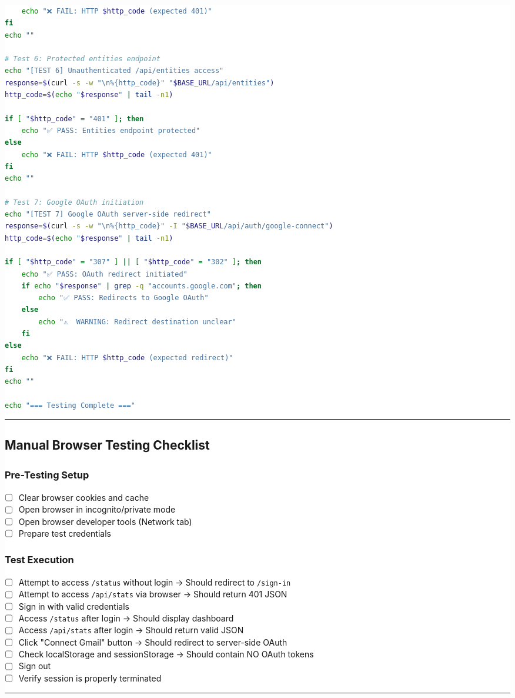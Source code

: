```bash
    echo "❌ FAIL: HTTP $http_code (expected 401)"
fi
echo ""

# Test 6: Protected entities endpoint
echo "[TEST 6] Unauthenticated /api/entities access"
response=$(curl -s -w "\n%{http_code}" "$BASE_URL/api/entities")
http_code=$(echo "$response" | tail -n1)

if [ "$http_code" = "401" ]; then
    echo "✅ PASS: Entities endpoint protected"
else
    echo "❌ FAIL: HTTP $http_code (expected 401)"
fi
echo ""

# Test 7: Google OAuth initiation
echo "[TEST 7] Google OAuth server-side redirect"
response=$(curl -s -w "\n%{http_code}" -I "$BASE_URL/api/auth/google-connect")
http_code=$(echo "$response" | tail -n1)

if [ "$http_code" = "307" ] || [ "$http_code" = "302" ]; then
    echo "✅ PASS: OAuth redirect initiated"
    if echo "$response" | grep -q "accounts.google.com"; then
        echo "✅ PASS: Redirects to Google OAuth"
    else
        echo "⚠️  WARNING: Redirect destination unclear"
    fi
else
    echo "❌ FAIL: HTTP $http_code (expected redirect)"
fi
echo ""

echo "=== Testing Complete ==="
```

---

## Manual Browser Testing Checklist

### Pre-Testing Setup
- [ ] Clear browser cookies and cache
- [ ] Open browser in incognito/private mode
- [ ] Open browser developer tools (Network tab)
- [ ] Prepare test credentials

### Test Execution
- [ ] Attempt to access `/status` without login → Should redirect to `/sign-in`
- [ ] Attempt to access `/api/stats` via browser → Should return 401 JSON
- [ ] Sign in with valid credentials
- [ ] Access `/status` after login → Should display dashboard
- [ ] Access `/api/stats` after login → Should return valid JSON
- [ ] Click "Connect Gmail" button → Should redirect to server-side OAuth
- [ ] Check localStorage and sessionStorage → Should contain NO OAuth tokens
- [ ] Sign out
- [ ] Verify session is properly terminated

---